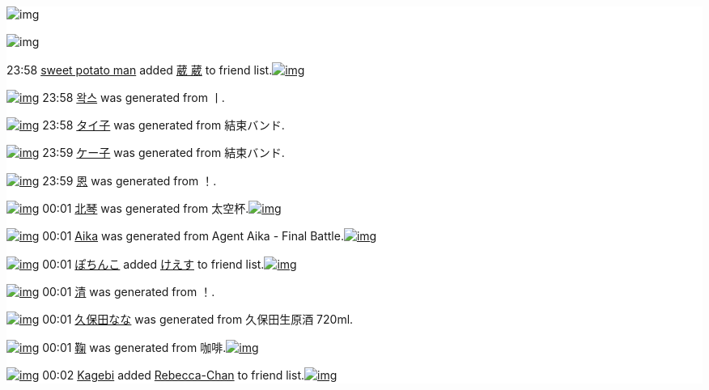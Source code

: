 ![img](http://gdrive-cdn.herokuapp.com/537b65a5bc09f0000721dda7/512px-barcode.png)

![img](http://gdrive-cdn.herokuapp.com/get/0B-nxIpt4DE2TdGhPalFPcFpSY0E/512px-barcode.png)

23:58 [sweet potato man](http://www.barcodekanojo.com/user/476182/sweet%20potato%20man) added [葳 葳](http://www.barcodekanojo.com/kanojo/2740028/%E8%91%B3%20%E8%91%B3) to friend list.[![img](http://www.deviantsart.com/1g1t7ru.png)](http://www.barcodekanojo.com/kanojo/2740028/%E8%91%B3%20%E8%91%B3)

[![img](http://www.deviantsart.com/b04noi.png)](http://www.barcodekanojo.com/kanojo/3052419/%EC%99%81%EC%8A%A4) 23:58 [왁스](http://www.barcodekanojo.com/kanojo/3052419/%EC%99%81%EC%8A%A4) was generated from ㅣ.

[![img](http://www.deviantsart.com/3lneiul.png)](http://www.barcodekanojo.com/kanojo/3052420/%E3%82%BF%E3%82%A4%E5%AD%90) 23:58 [タイ子](http://www.barcodekanojo.com/kanojo/3052420/%E3%82%BF%E3%82%A4%E5%AD%90) was generated from 結束バンド.

[![img](http://www.deviantsart.com/3v6n2k.png)](http://www.barcodekanojo.com/kanojo/3052421/%E3%82%B1%E3%83%BC%E5%AD%90) 23:59 [ケー子](http://www.barcodekanojo.com/kanojo/3052421/%E3%82%B1%E3%83%BC%E5%AD%90) was generated from 結束バンド.

[![img](http://www.deviantsart.com/231pst7.png)](http://www.barcodekanojo.com/kanojo/3052422/%E6%81%A9) 23:59 [恩](http://www.barcodekanojo.com/kanojo/3052422/%E6%81%A9) was generated from ！.

[![img](http://www.deviantsart.com/21vetdd.png)](http://www.barcodekanojo.com/kanojo/3052423/%E5%8C%97%E7%90%B4) 00:01 [北琴](http://www.barcodekanojo.com/kanojo/3052423/%E5%8C%97%E7%90%B4) was generated from 太空杯.[![img](http://www.deviantsart.com/1joferu.jpeg)](http://www.barcodekanojo.com/product_images/barcode/5772233/1405263612/50x50x,PE5,PA4,PAA,PE7,PA9,PBA,PE6,P9D,PAF.jpg,qw=88,ah=88.pagespeed.ic.wK5lTreu9Z.jpg)

[![img](http://www.deviantsart.com/388tuod.png)](http://www.barcodekanojo.com/kanojo/3052424/Aika) 00:01 [Aika](http://www.barcodekanojo.com/kanojo/3052424/Aika) was generated from Agent Aika - Final Battle.[![img](http://www.deviantsart.com/3qtnjdk.jpeg)](http://www.barcodekanojo.com/product_images/barcode/5772234/1405263613/50x50xAgent,P20Aika,P20-,P20Final,P20Battle.jpg,qw=88,ah=88.pagespeed.ic.geF-Q-vPVQ.jpg)

[![img](http://www.deviantsart.com/1e8bnpj.jpeg)](http://www.barcodekanojo.com/user/426284/%E3%81%BD%E3%81%A1%E3%82%93%E3%81%93) 00:01 [ぽちんこ](http://www.barcodekanojo.com/user/426284/%E3%81%BD%E3%81%A1%E3%82%93%E3%81%93) added [けえす](http://www.barcodekanojo.com/kanojo/279882/%E3%81%91%E3%81%88%E3%81%99) to friend list.[![img](http://www.deviantsart.com/2e2n21v.png)](http://www.barcodekanojo.com/kanojo/279882/%E3%81%91%E3%81%88%E3%81%99)

[![img](http://www.deviantsart.com/24mvnug.png)](http://www.barcodekanojo.com/kanojo/3052425/%E6%B8%85) 00:01 [清](http://www.barcodekanojo.com/kanojo/3052425/%E6%B8%85) was generated from ！.

[![img](http://www.deviantsart.com/qocm71.png)](http://www.barcodekanojo.com/kanojo/3052426/%E4%B9%85%E4%BF%9D%E7%94%B0%E3%81%AA%E3%81%AA) 00:01 [久保田なな](http://www.barcodekanojo.com/kanojo/3052426/%E4%B9%85%E4%BF%9D%E7%94%B0%E3%81%AA%E3%81%AA) was generated from 久保田生原酒 720ml.

[![img](http://www.deviantsart.com/3vj11bt.png)](http://www.barcodekanojo.com/kanojo/3052427/%E9%9E%A0) 00:01 [鞠](http://www.barcodekanojo.com/kanojo/3052427/%E9%9E%A0) was generated from 咖啡.[![img](http://www.deviantsart.com/5065gi.jpeg)](http://www.barcodekanojo.com/product_images/barcode/5772238/1405263653/50x50x,PE5,P92,P96,PE5,P95,PA1.jpg,qw=88,ah=88.pagespeed.ic.rC8nuXjNqS.jpg)

[![img](http://www.deviantsart.com/26ibe1m.jpeg)](http://www.barcodekanojo.com/user/434814/Kagebi) 00:02 [Kagebi](http://www.barcodekanojo.com/user/434814/Kagebi) added [Rebecca-Chan](http://www.barcodekanojo.com/kanojo/1328856/Rebecca-Chan) to friend list.[![img](http://www.deviantsart.com/279pi1p.png)](http://www.barcodekanojo.com/kanojo/1328856/Rebecca-Chan)
